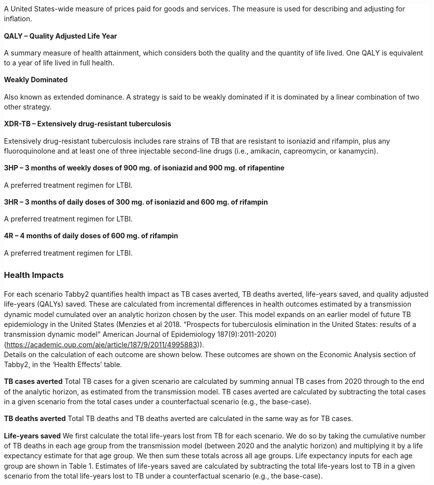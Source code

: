 A United States-wide measure of prices paid for goods and services.  The measure is used for describing and adjusting for inflation. 

**QALY – Quality Adjusted Life Year**

A summary measure of health attainment, which considers both the quality and the quantity of life lived. One QALY is equivalent to a year of life lived in full health.

**Weakly Dominated**

Also known as extended dominance. A strategy is said to be weakly dominated if it is dominated by a linear combination of two other strategy.

**XDR-TB – Extensively drug-resistant tuberculosis**

Extensively drug-resistant tuberculosis includes rare strains of TB that are resistant to isoniazid and rifampin, plus any fluoroquinolone and at least one of three injectable second-line drugs (i.e., amikacin, capreomycin, or kanamycin).

**3HP – 3 months of weekly doses of 900 mg. of isoniazid and 900 mg. of rifapentine**

A preferred treatment regimen for LTBI. 

**3HR – 3 months of daily doses of 300 mg. of isoniazid and 600 mg. of rifampin**

A preferred treatment regimen for LTBI. 

**4R – 4 months of daily doses of 600 mg. of rifampin**

A preferred treatment regimen for LTBI.


### Health Impacts

For each scenario Tabby2 quantifies health impact as TB cases averted, TB deaths averted, life-years saved, and quality adjusted life-years (QALYs) saved. These are calculated from incremental differences in health outcomes estimated by a transmission dynamic model cumulated over an analytic horizon chosen by the user. This model expands on an earlier model of future TB epidemiology in the United States (Menzies et al 2018. “Prospects for tuberculosis elimination in the United States: results of a transmission dynamic model” American Journal of Epidemiology 187(9):2011-2020) (https://academic.oup.com/aje/article/187/9/2011/4995883)).  
Details on the calculation of each outcome are shown below. These outcomes are shown on the Economic Analysis section of Tabby2, in the ‘Health Effects’ table.

**TB cases averted**
Total TB cases for a given scenario are calculated by summing annual TB cases from 2020 through to the end of the analytic horizon, as estimated from the transmission model. TB cases averted are calculated by subtracting the total cases in a given scenario from the total cases under a counterfactual scenario (e.g., the base-case).

**TB deaths averted**
Total TB deaths and TB deaths averted are calculated in the same way as for TB cases.

**Life-years saved**
We first calculate the total life-years lost from TB for each scenario. We do so by taking the cumulative number of TB deaths in each age group from the transmission model (between 2020 and the analytic horizon) and multiplying it by a life expectancy estimate for that age group. We then sum these totals across all age groups. Life expectancy inputs for each age group are shown in Table 1. Estimates of life-years saved are calculated by subtracting the total life-years lost to TB in a given scenario from the total life-years lost to TB under a counterfactual scenario (e.g., the base-case).
